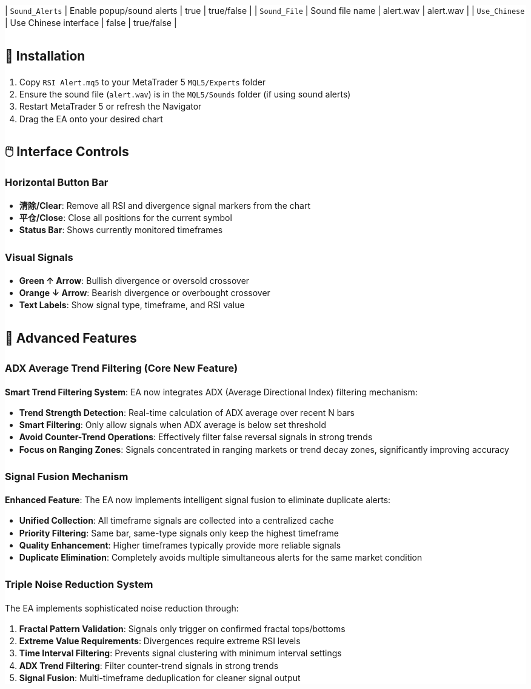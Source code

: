 | `Sound_Alerts` | Enable popup/sound alerts | true | true/false |
| `Sound_File` | Sound file name | alert.wav | alert.wav |
| `Use_Chinese` | Use Chinese interface | false | true/false |

## 🎯 Installation

1. Copy `RSI Alert.mq5` to your MetaTrader 5 `MQL5/Experts` folder
2. Ensure the sound file (`alert.wav`) is in the `MQL5/Sounds` folder (if using sound alerts)
3. Restart MetaTrader 5 or refresh the Navigator
4. Drag the EA onto your desired chart

## 🖱️ Interface Controls

### Horizontal Button Bar
- **清除/Clear**: Remove all RSI and divergence signal markers from the chart
- **平仓/Close**: Close all positions for the current symbol
- **Status Bar**: Shows currently monitored timeframes

### Visual Signals
- **Green ↑ Arrow**: Bullish divergence or oversold crossover
- **Orange ↓ Arrow**: Bearish divergence or overbought crossover
- **Text Labels**: Show signal type, timeframe, and RSI value

## 🔧 Advanced Features

### ADX Average Trend Filtering (Core New Feature)
**Smart Trend Filtering System**: EA now integrates ADX (Average Directional Index) filtering mechanism:
- **Trend Strength Detection**: Real-time calculation of ADX average over recent N bars
- **Smart Filtering**: Only allow signals when ADX average is below set threshold
- **Avoid Counter-Trend Operations**: Effectively filter false reversal signals in strong trends
- **Focus on Ranging Zones**: Signals concentrated in ranging markets or trend decay zones, significantly improving accuracy

### Signal Fusion Mechanism
**Enhanced Feature**: The EA now implements intelligent signal fusion to eliminate duplicate alerts:
- **Unified Collection**: All timeframe signals are collected into a centralized cache
- **Priority Filtering**: Same bar, same-type signals only keep the highest timeframe
- **Quality Enhancement**: Higher timeframes typically provide more reliable signals
- **Duplicate Elimination**: Completely avoids multiple simultaneous alerts for the same market condition

### Triple Noise Reduction System
The EA implements sophisticated noise reduction through:
1. **Fractal Pattern Validation**: Signals only trigger on confirmed fractal tops/bottoms
2. **Extreme Value Requirements**: Divergences require extreme RSI levels
3. **Time Interval Filtering**: Prevents signal clustering with minimum interval settings
4. **ADX Trend Filtering**: Filter counter-trend signals in strong trends
5. **Signal Fusion**: Multi-timeframe deduplication for cleaner signal output
